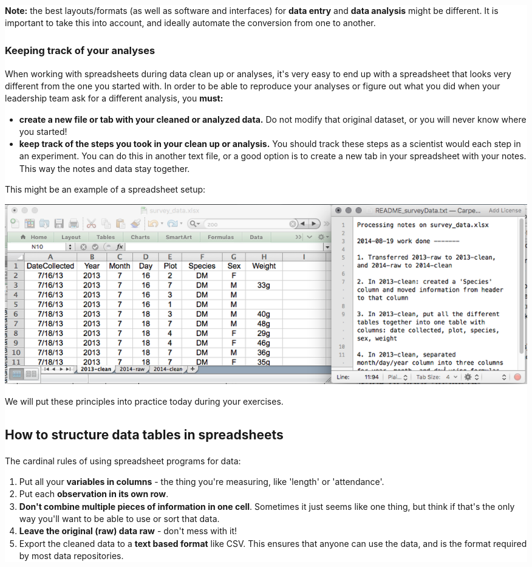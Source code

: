 
**Note:** the best layouts/formats (as well as software and
interfaces) for **data entry** and **data analysis** might be
different. It is important to take this into account, and ideally
automate the conversion from one to another.

### Keeping track of your analyses

When working with spreadsheets during data clean up or analyses, it's
very easy to end up with a spreadsheet that looks very different from the one
you started with. In order to be able to reproduce your analyses or figure out
what you did when your leadership team ask for a different analysis,
you **must:**

- **create a new file or tab with your cleaned or analyzed data.** Do
  not modify that original dataset, or you will never know where you
  started!
- **keep track of the steps you took in your clean up or analysis.**
  You should track these steps as a scientist would each step in an
  experiment. You can do this in another text file, or a good option
  is to create a new tab in your spreadsheet with your notes. This way
  the notes and data stay together.

This might be an example of a spreadsheet setup:

![spreadsheet setup](../fig/spreadsheet-setup-updated.png)

We will put these principles into practice today during your exercises.


## How to structure data tables in spreadsheets


The cardinal rules of using spreadsheet programs for data:

1. Put all your **variables in columns** - the thing you're measuring,
   like 'length' or 'attendance'.
2. Put each **observation in its own row**.
3. **Don't combine multiple pieces of information in one
   cell**. Sometimes it just seems like one thing, but think if that's
   the only way you'll want to be able to use or sort that data.
4. **Leave the original (raw) data raw** - don't mess with it!
5. Export the cleaned data to a **text based format** like CSV. This
   ensures that anyone can use the data, and is the format required by
   most data repositories.
